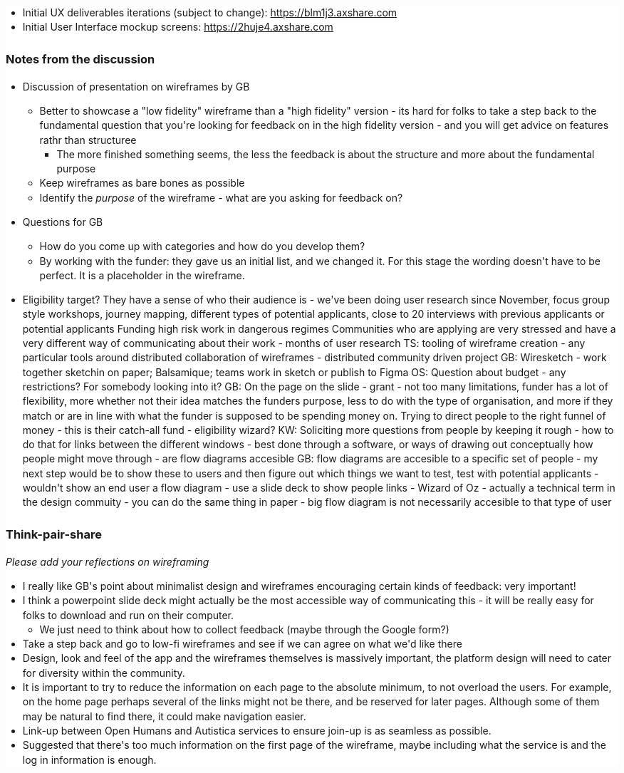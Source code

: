 * Initial UX deliverables iterations (subject to change): https://blm1j3.axshare.com
* Initial User Interface mockup screens: https://2huje4.axshare.com

### Notes from the discussion

* Discussion of presentation on wireframes by GB
  * Better to showcase a "low fidelity" wireframe than a "high fidelity" version - its hard for folks to take a step back to the fundamental question that you're looking for feedback on in the high fidelity version - and you will get advice on features rathr than structuree
    * The more finished something seems, the less the feedback is about the structure and more about the fundamental purpose
  *  Keep wireframes as bare bones as possible
  * Identify the _purpose_ of the wireframe - what are you asking for feedback on?

* Questions for GB
  * How do you come up with categories and how do you develop them?
  * By working with the funder: they gave us an initial list, and we changed it. For this stage the wording doesn't have to be perfect. 
  It is a placeholder in the wireframe. 
* Eligibility target? They have a sense of who their audience is - we've been doing user research since November, focus group style workshops, journey mapping, different types of potential applicants, close to 20 interviews with previous applicants or potential applicants
Funding high risk work in dangerous regimes 
Communities who are applying are very stressed and have a very different way of communicating about their work - months of user research
TS: tooling of wireframe creation - any particular tools around distributed collaboration of wireframes - distributed community driven project 
GB: Wiresketch - work together sketchin on paper; Balsamique; teams work in sketch or publish to Figma 
OS: Question about budget - any restrictions? For somebody looking into it?
GB: On the page on the slide - grant - not too many limitations, funder has a lot of flexibility, more whether not their idea matches the funders purpose, less to do with the type of organisation, and more if they match or are in line with what the funder is supposed to be spending money on. Trying to direct people to the right funnel of money - this is their catch-all fund - eligibility wizard? 
KW: Soliciting more questions from people by keeping it rough - how to do that for links between the different windows - best done through a software, or ways of drawing out conceptually how people might move through - are flow diagrams accesible
GB: flow diagrams are accesible to a specific set of people - my next step would be to show these to users and then figure out which things we want to test, test with potential applicants - wouldn't show an end user a flow diagram - use a slide deck to show people links - Wizard of Oz - actually a technical term in the design commuity - you can do the same thing in paper - big flow diagram is not necessarily accesible to that type of user

### Think-pair-share

*Please add your reflections on wireframing*

* I really like GB's point about minimalist design and wireframes encouraging certain kinds of feedback: very important!
* I think a powerpoint slide deck might actually be the most accessible way of communicating this - it will be really easy for folks to download and run on their computer.
  * We just need to think about how to collect feedback (maybe through the Google form?)
* Take a step back and go to low-fi wireframes and see if we can agree on what we'd like there
* Design, look and feel of the app and the wireframes themselves is massively important, the platform design will need to cater for diversity within the community. 
* It is important to try to reduce the information on each page to the absolute minimum, to not overload the users. 
For example, on the home page perhaps several of the links might not be there, and be reserved for later pages. 
Although some of them may be natural to find there, it could make navigation easier.
* Link-up between Open Humans and Autistica services to ensure join-up is as seamless as possible.
* Suggested that there's too much information on the first page of the wireframe, maybe including what the service is and the log in information is enough.
